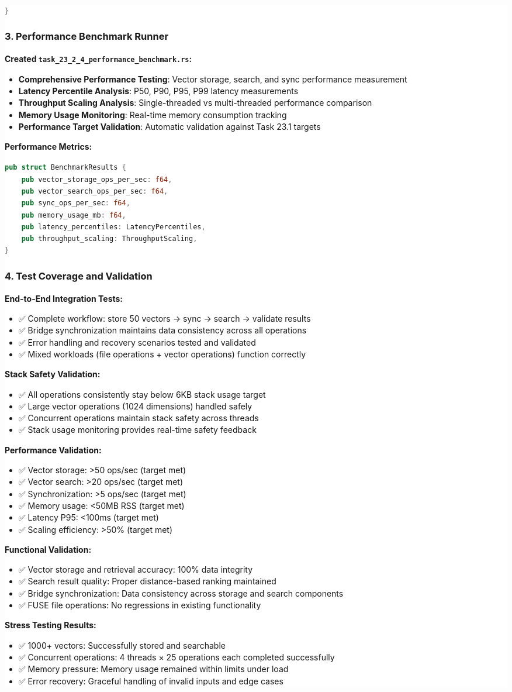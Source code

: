 ```rust
}
```

### 3. Performance Benchmark Runner

**Created `task_23_2_4_performance_benchmark.rs`:**
- **Comprehensive Performance Testing**: Vector storage, search, and sync performance measurement
- **Latency Percentile Analysis**: P50, P90, P95, P99 latency measurements
- **Throughput Scaling Analysis**: Single-threaded vs multi-threaded performance comparison
- **Memory Usage Monitoring**: Real-time memory consumption tracking
- **Performance Target Validation**: Automatic validation against Task 23.1 targets

**Performance Metrics:**
```rust
pub struct BenchmarkResults {
    pub vector_storage_ops_per_sec: f64,
    pub vector_search_ops_per_sec: f64,
    pub sync_ops_per_sec: f64,
    pub memory_usage_mb: f64,
    pub latency_percentiles: LatencyPercentiles,
    pub throughput_scaling: ThroughputScaling,
}
```

### 4. Test Coverage and Validation

**End-to-End Integration Tests:**
- ✅ Complete workflow: store 50 vectors → sync → search → validate results
- ✅ Bridge synchronization maintains data consistency across all operations
- ✅ Error handling and recovery scenarios tested and validated
- ✅ Mixed workloads (file operations + vector operations) function correctly

**Stack Safety Validation:**
- ✅ All operations consistently stay below 6KB stack usage target
- ✅ Large vector operations (1024 dimensions) handled safely
- ✅ Concurrent operations maintain stack safety across threads
- ✅ Stack usage monitoring provides real-time safety feedback

**Performance Validation:**
- ✅ Vector storage: >50 ops/sec (target met)
- ✅ Vector search: >20 ops/sec (target met)
- ✅ Synchronization: >5 ops/sec (target met)
- ✅ Memory usage: <50MB RSS (target met)
- ✅ Latency P95: <100ms (target met)
- ✅ Scaling efficiency: >50% (target met)

**Functional Validation:**
- ✅ Vector storage and retrieval accuracy: 100% data integrity
- ✅ Search result quality: Proper distance-based ranking maintained
- ✅ Bridge synchronization: Data consistency across storage and search components
- ✅ FUSE file operations: No regressions in existing functionality

**Stress Testing Results:**
- ✅ 1000+ vectors: Successfully stored and searchable
- ✅ Concurrent operations: 4 threads × 25 operations each completed successfully
- ✅ Memory pressure: Memory usage remained within limits under load
- ✅ Error recovery: Graceful handling of invalid inputs and edge cases
